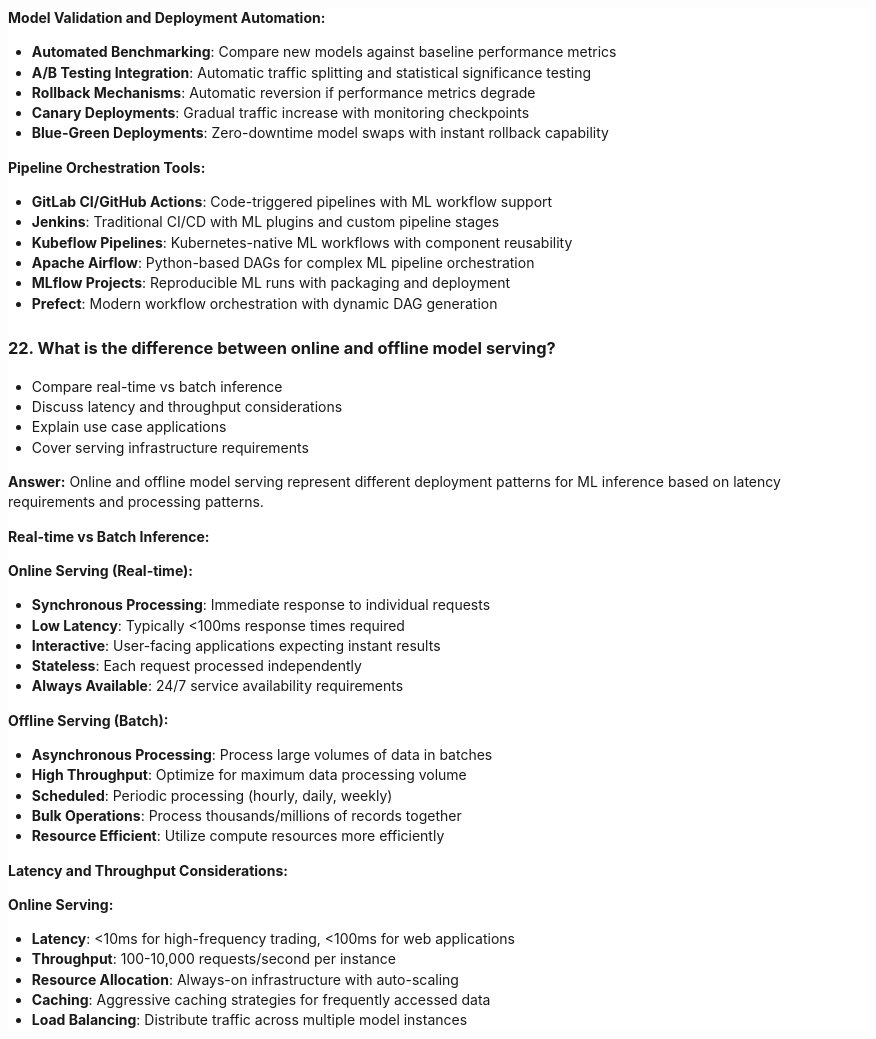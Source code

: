 **Model Validation and Deployment Automation:**

- **Automated Benchmarking**: Compare new models against baseline performance metrics
- **A/B Testing Integration**: Automatic traffic splitting and statistical significance testing
- **Rollback Mechanisms**: Automatic reversion if performance metrics degrade
- **Canary Deployments**: Gradual traffic increase with monitoring checkpoints
- **Blue-Green Deployments**: Zero-downtime model swaps with instant rollback capability

**Pipeline Orchestration Tools:**

- **GitLab CI/GitHub Actions**: Code-triggered pipelines with ML workflow support
- **Jenkins**: Traditional CI/CD with ML plugins and custom pipeline stages
- **Kubeflow Pipelines**: Kubernetes-native ML workflows with component reusability
- **Apache Airflow**: Python-based DAGs for complex ML pipeline orchestration
- **MLflow Projects**: Reproducible ML runs with packaging and deployment
- **Prefect**: Modern workflow orchestration with dynamic DAG generation

### 22. What is the difference between online and offline model serving?

- Compare real-time vs batch inference
- Discuss latency and throughput considerations
- Explain use case applications
- Cover serving infrastructure requirements

**Answer:**
Online and offline model serving represent different deployment patterns for ML inference based on latency requirements and processing patterns.

**Real-time vs Batch Inference:**

**Online Serving (Real-time):**

- **Synchronous Processing**: Immediate response to individual requests
- **Low Latency**: Typically <100ms response times required
- **Interactive**: User-facing applications expecting instant results
- **Stateless**: Each request processed independently
- **Always Available**: 24/7 service availability requirements

**Offline Serving (Batch):**

- **Asynchronous Processing**: Process large volumes of data in batches
- **High Throughput**: Optimize for maximum data processing volume
- **Scheduled**: Periodic processing (hourly, daily, weekly)
- **Bulk Operations**: Process thousands/millions of records together
- **Resource Efficient**: Utilize compute resources more efficiently

**Latency and Throughput Considerations:**

**Online Serving:**

- **Latency**: <10ms for high-frequency trading, <100ms for web applications
- **Throughput**: 100-10,000 requests/second per instance
- **Resource Allocation**: Always-on infrastructure with auto-scaling
- **Caching**: Aggressive caching strategies for frequently accessed data
- **Load Balancing**: Distribute traffic across multiple model instances
